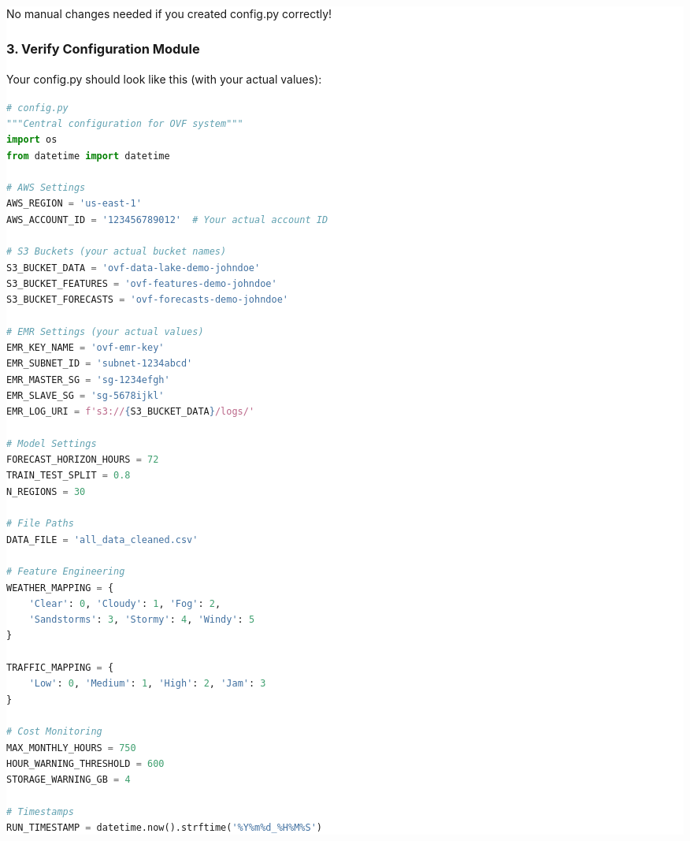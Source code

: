 No manual changes needed if you created config.py correctly!

### 3. Verify Configuration Module

Your config.py should look like this (with your actual values):
```python
# config.py
"""Central configuration for OVF system"""
import os
from datetime import datetime

# AWS Settings
AWS_REGION = 'us-east-1'
AWS_ACCOUNT_ID = '123456789012'  # Your actual account ID

# S3 Buckets (your actual bucket names)
S3_BUCKET_DATA = 'ovf-data-lake-demo-johndoe'
S3_BUCKET_FEATURES = 'ovf-features-demo-johndoe'
S3_BUCKET_FORECASTS = 'ovf-forecasts-demo-johndoe'

# EMR Settings (your actual values)
EMR_KEY_NAME = 'ovf-emr-key'
EMR_SUBNET_ID = 'subnet-1234abcd'
EMR_MASTER_SG = 'sg-1234efgh'
EMR_SLAVE_SG = 'sg-5678ijkl'
EMR_LOG_URI = f's3://{S3_BUCKET_DATA}/logs/'

# Model Settings
FORECAST_HORIZON_HOURS = 72
TRAIN_TEST_SPLIT = 0.8
N_REGIONS = 30

# File Paths
DATA_FILE = 'all_data_cleaned.csv'

# Feature Engineering
WEATHER_MAPPING = {
    'Clear': 0, 'Cloudy': 1, 'Fog': 2,
    'Sandstorms': 3, 'Stormy': 4, 'Windy': 5
}

TRAFFIC_MAPPING = {
    'Low': 0, 'Medium': 1, 'High': 2, 'Jam': 3
}

# Cost Monitoring
MAX_MONTHLY_HOURS = 750
HOUR_WARNING_THRESHOLD = 600
STORAGE_WARNING_GB = 4

# Timestamps
RUN_TIMESTAMP = datetime.now().strftime('%Y%m%d_%H%M%S')
```

